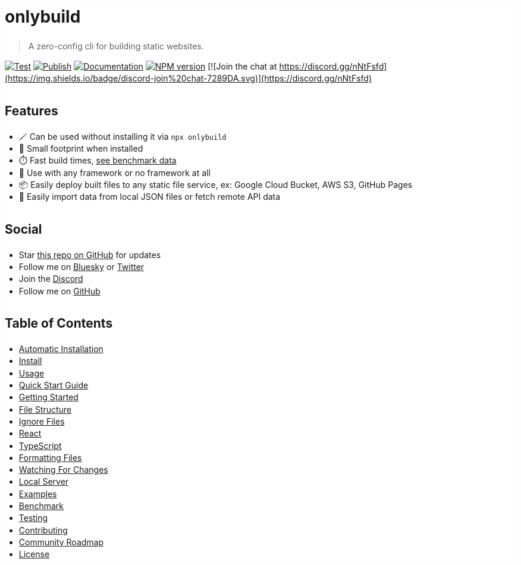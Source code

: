# onlybuild

> A zero-config cli for building static websites.

[![Test](https://github.com/neogeek/onlybuild/actions/workflows/test.workflow.yml/badge.svg)](https://github.com/neogeek/onlybuild/actions/workflows/test.workflow.yml)
[![Publish](https://github.com/neogeek/onlybuild/actions/workflows/publish.workflow.yml/badge.svg)](https://github.com/neogeek/onlybuild/actions/workflows/publish.workflow.yml)
[![Documentation](https://doxdox.org/images/badge-flat.svg)](https://doxdox.org/neogeek/onlybuild)
[![NPM version](https://img.shields.io/npm/v/onlybuild)](https://www.npmjs.org/package/onlybuild)
[![Join the chat at https://discord.gg/nNtFsfd](https://img.shields.io/badge/discord-join%20chat-7289DA.svg)](https://discord.gg/nNtFsfd)

## Features

- 🪄 Can be used without installing it via `npx onlybuild`
- 🐣 Small footprint when installed
- ⏱️ Fast build times, [see benchmark data](#Benchmark)
- 🧰 Use with any framework or no framework at all
- 📦 Easily deploy built files to any static file service, ex: Google Cloud Bucket, AWS S3, GitHub Pages
- 📖 Easily import data from local JSON files or fetch remote API data

## Social

- Star [this repo on GitHub](https://github.com/neogeek/onlybuild) for updates
- Follow me on [Bluesky](https://bsky.app/profile/scottdoxey.com) or [Twitter](https://twitter.com/neogeek)
- Join the [Discord](https://discord.gg/nNtFsfd)
- Follow me on [GitHub](https://github.com/neogeek/)

## Table of Contents

- [Automatic Installation](#automatic-installation)
- [Install](#install)
- [Usage](#usage)
- [Quick Start Guide](#quick-start-guide)
- [Getting Started](#getting-started)
- [File Structure](#file-structure)
- [Ignore Files](#ignore-files)
- [React](#react)
- [TypeScript](#typescript)
- [Formatting Files](#formatting-files)
- [Watching For Changes](#watching-for-changes)
- [Local Server](#local-server)
- [Examples](#examples)
- [Benchmark](#benchmark)
- [Testing](#testing)
- [Contributing](#contributing)
- [Community Roadmap](#community-roadmap)
- [License](#license)
